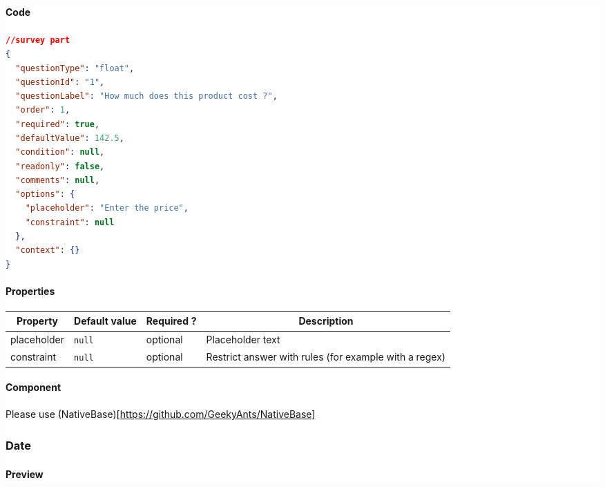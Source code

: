#### Code
```json
//survey part
{
  "questionType": "float",
  "questionId": "1",
  "questionLabel": "How much does this product cost ?",
  "order": 1,
  "required": true,
  "defaultValue": 142.5,
  "condition": null,
  "readonly": false,
  "comments": null,
  "options": {
    "placeholder": "Enter the price",
    "constraint": null
  },
  "context": {}
}

```
#### Properties
| Property | Default value | Required ? | Description |
|---|---|---|---|
| placeholder | `null` | optional | Placeholder text |
| constraint | `null` | optional | Restrict answer with rules (for example with a regex) |

#### Component

Please use (NativeBase)[https://github.com/GeekyAnts/NativeBase]

### Date

#### Preview
